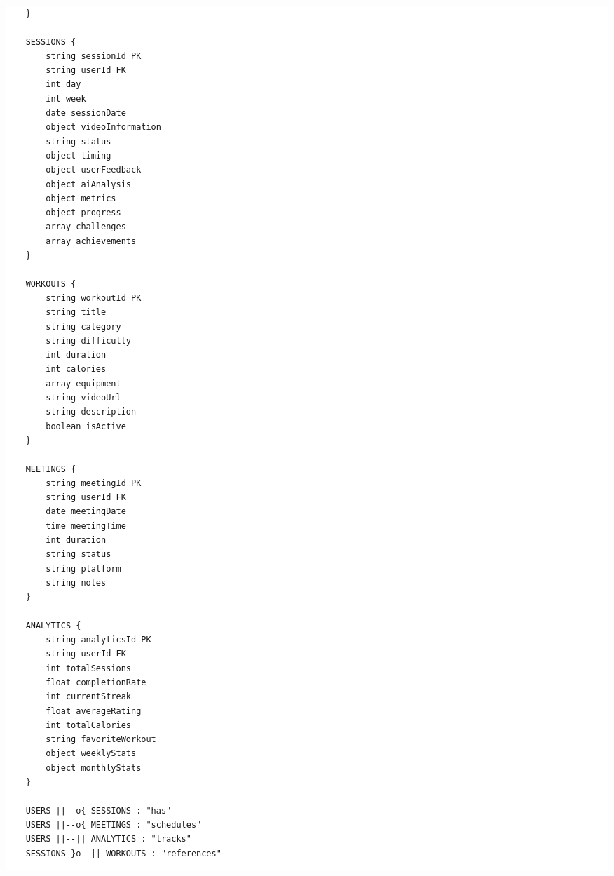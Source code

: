 ```mermaid
    }
    
    SESSIONS {
        string sessionId PK
        string userId FK
        int day
        int week
        date sessionDate
        object videoInformation
        string status
        object timing
        object userFeedback
        object aiAnalysis
        object metrics
        object progress
        array challenges
        array achievements
    }
    
    WORKOUTS {
        string workoutId PK
        string title
        string category
        string difficulty
        int duration
        int calories
        array equipment
        string videoUrl
        string description
        boolean isActive
    }
    
    MEETINGS {
        string meetingId PK
        string userId FK
        date meetingDate
        time meetingTime
        int duration
        string status
        string platform
        string notes
    }
    
    ANALYTICS {
        string analyticsId PK
        string userId FK
        int totalSessions
        float completionRate
        int currentStreak
        float averageRating
        int totalCalories
        string favoriteWorkout
        object weeklyStats
        object monthlyStats
    }
    
    USERS ||--o{ SESSIONS : "has"
    USERS ||--o{ MEETINGS : "schedules"
    USERS ||--|| ANALYTICS : "tracks"
    SESSIONS }o--|| WORKOUTS : "references"
```

---